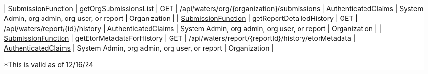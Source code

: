 | [SubmissionFunction](../../src/main/kotlin/history/azure/SubmissionFunction.kt)           | getOrgSubmissionsList       | GET              | /api/waters/org/{organization}/submissions                              | [AuthenticatedClaims](../../src/main/kotlin/tokens/AuthenticatedClaims.kt)                 | System Admin, org admin, org user, or report                     | Organization                     |
| [SubmissionFunction](../../src/main/kotlin/history/azure/SubmissionFunction.kt)           | getReportDetailedHistory    | GET              | /api/waters/report/{id}/history                                         | [AuthenticatedClaims](../../src/main/kotlin/tokens/AuthenticatedClaims.kt)                 | System Admin, org admin, org user, or report                     | Organization                     |
| [SubmissionFunction](../../src/main/kotlin/history/azure/SubmissionFunction.kt)           | getEtorMetadataForHistory   | GET              | /api/waters/report/{reportId}/history/etorMetadata                      | [AuthenticatedClaims](../../src/main/kotlin/tokens/AuthenticatedClaims.kt)                 | System Admin, org admin, org user, or report                     | Organization                     |

*This is valid as of 12/16/24
